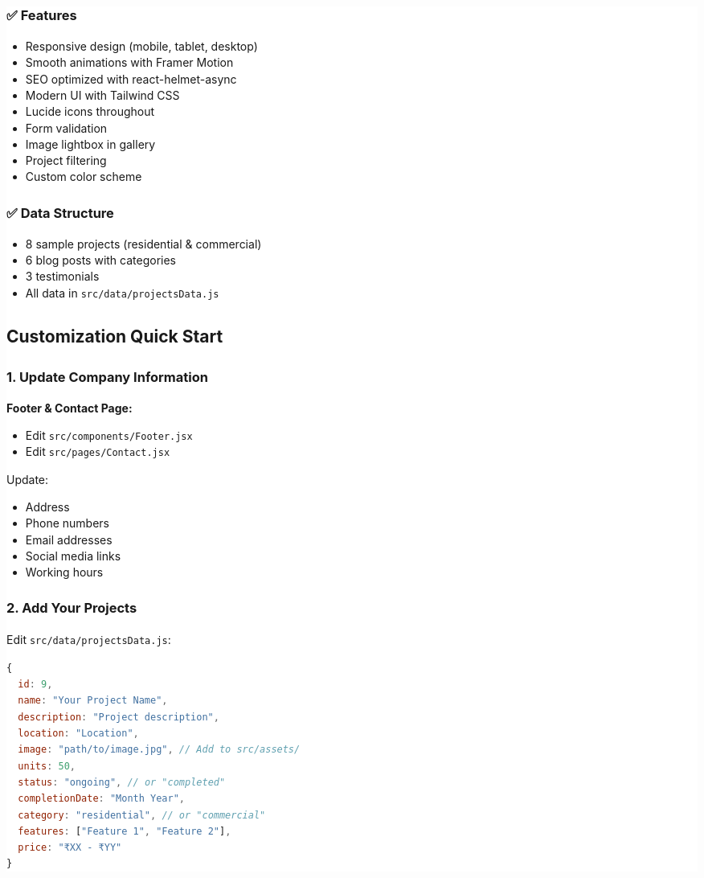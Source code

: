 ### ✅ Features
- Responsive design (mobile, tablet, desktop)
- Smooth animations with Framer Motion
- SEO optimized with react-helmet-async
- Modern UI with Tailwind CSS
- Lucide icons throughout
- Form validation
- Image lightbox in gallery
- Project filtering
- Custom color scheme

### ✅ Data Structure
- 8 sample projects (residential & commercial)
- 6 blog posts with categories
- 3 testimonials
- All data in `src/data/projectsData.js`

## Customization Quick Start

### 1. Update Company Information

**Footer & Contact Page:**
- Edit `src/components/Footer.jsx`
- Edit `src/pages/Contact.jsx`

Update:
- Address
- Phone numbers
- Email addresses
- Social media links
- Working hours

### 2. Add Your Projects

Edit `src/data/projectsData.js`:

```javascript
{
  id: 9,
  name: "Your Project Name",
  description: "Project description",
  location: "Location",
  image: "path/to/image.jpg", // Add to src/assets/
  units: 50,
  status: "ongoing", // or "completed"
  completionDate: "Month Year",
  category: "residential", // or "commercial"
  features: ["Feature 1", "Feature 2"],
  price: "₹XX - ₹YY"
}
```
